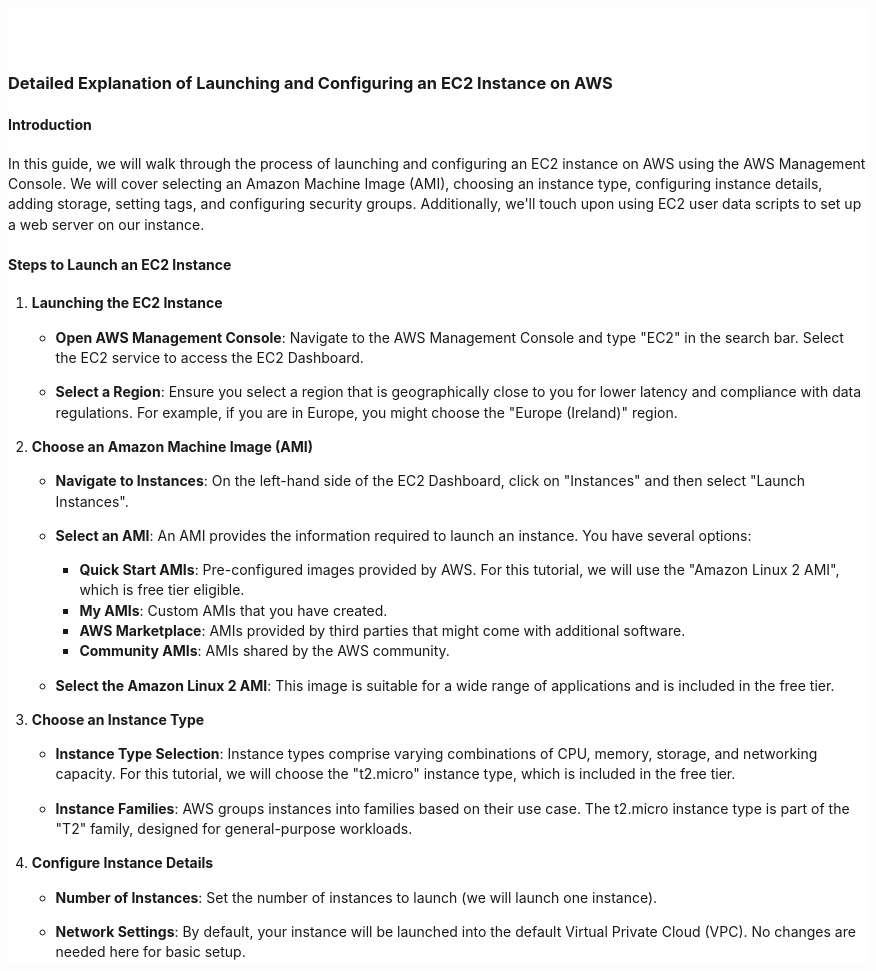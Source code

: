 
<br/>
<br/>

### Detailed Explanation of Launching and Configuring an EC2 Instance on AWS

#### Introduction

In this guide, we will walk through the process of launching and configuring an EC2 instance on AWS using the AWS Management Console. We will cover selecting an Amazon Machine Image (AMI), choosing an instance type, configuring instance details, adding storage, setting tags, and configuring security groups. Additionally, we'll touch upon using EC2 user data scripts to set up a web server on our instance.

#### Steps to Launch an EC2 Instance

1. **Launching the EC2 Instance**

   - **Open AWS Management Console**: Navigate to the AWS Management Console and type "EC2" in the search bar. Select the EC2 service to access the EC2 Dashboard.

   - **Select a Region**: Ensure you select a region that is geographically close to you for lower latency and compliance with data regulations. For example, if you are in Europe, you might choose the "Europe (Ireland)" region.

2. **Choose an Amazon Machine Image (AMI)**

   - **Navigate to Instances**: On the left-hand side of the EC2 Dashboard, click on "Instances" and then select "Launch Instances".
   
   - **Select an AMI**: An AMI provides the information required to launch an instance. You have several options:
     - **Quick Start AMIs**: Pre-configured images provided by AWS. For this tutorial, we will use the "Amazon Linux 2 AMI", which is free tier eligible.
     - **My AMIs**: Custom AMIs that you have created.
     - **AWS Marketplace**: AMIs provided by third parties that might come with additional software.
     - **Community AMIs**: AMIs shared by the AWS community.

   - **Select the Amazon Linux 2 AMI**: This image is suitable for a wide range of applications and is included in the free tier.

3. **Choose an Instance Type**

   - **Instance Type Selection**: Instance types comprise varying combinations of CPU, memory, storage, and networking capacity. For this tutorial, we will choose the "t2.micro" instance type, which is included in the free tier.
   
   - **Instance Families**: AWS groups instances into families based on their use case. The t2.micro instance type is part of the "T2" family, designed for general-purpose workloads.

4. **Configure Instance Details**

   - **Number of Instances**: Set the number of instances to launch (we will launch one instance).
   
   - **Network Settings**: By default, your instance will be launched into the default Virtual Private Cloud (VPC). No changes are needed here for basic setup.
   